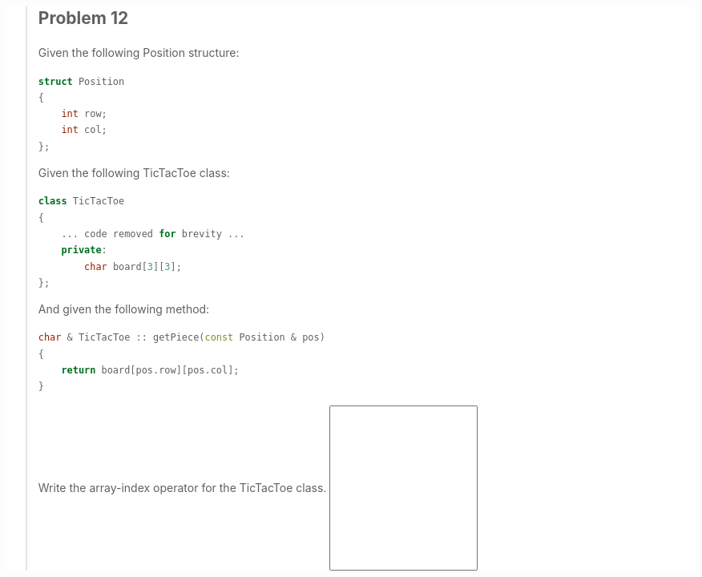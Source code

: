 > ## Problem 12
> 
> Given the following Position structure:
> 
> ```cpp
> struct Position
> {
>     int row;
>     int col;
> };
> ```
> 
> Given the following TicTacToe class:
> 
> ```cpp
> class TicTacToe
> {
>     ... code removed for brevity ...
>     private:
>         char board[3][3];
> };
> ```
> 
> And given the following method:
> 
> ```cpp
> char & TicTacToe :: getPiece(const Position & pos)
> {
>     return board[pos.row][pos.col];
> }
> ```
> 
> Write the array-index operator for the TicTacToe class.
>   <input style="min-height: 200px">
